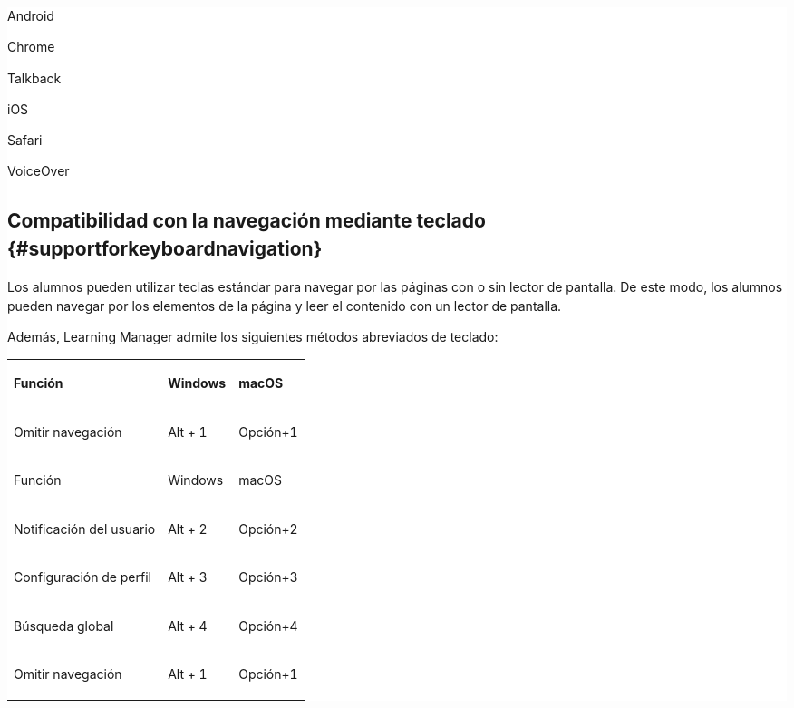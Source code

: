   </tr> 
  <tr> 
   <td><p>Android</p></td> 
   <td><p>Chrome</p></td> 
   <td><p>Talkback</p></td> 
  </tr> 
  <tr> 
   <td><p>iOS</p></td> 
   <td><p>Safari</p></td> 
   <td><p>VoiceOver</p></td> 
  </tr> 
 </tbody>
</table>

## Compatibilidad con la navegación mediante teclado {#supportforkeyboardnavigation}

Los alumnos pueden utilizar teclas estándar para navegar por las páginas con o sin lector de pantalla. De este modo, los alumnos pueden navegar por los elementos de la página y leer el contenido con un lector de pantalla.

Además, Learning Manager admite los siguientes métodos abreviados de teclado:

<table> 
 <tbody>
  <tr> 
   <td><p><b>Función</b></p></td> 
   <td><p><b>Windows</b></p></td> 
   <td><p><b>macOS</b></p></td> 
  </tr> 
  <tr> 
   <td><p>Omitir navegación</p></td> 
   <td><p>Alt + 1</p></td> 
   <td><p>Opción+1</p></td> 
  </tr> 
  <tr> 
   <td><p>Función<br></p></td> 
   <td><p>Windows<br></p></td> 
   <td><p>macOS<br></p></td> 
  </tr> 
  <tr> 
   <td><p>Notificación del usuario<br></p></td> 
   <td><p>Alt + 2<br></p></td> 
   <td><p>Opción+2<br></p></td> 
  </tr> 
  <tr> 
   <td><p>Configuración de perfil<br></p></td> 
   <td><p>Alt + 3<br></p></td> 
   <td><p>Opción+3<br></p></td> 
  </tr> 
  <tr> 
   <td><p>Búsqueda global<br></p></td> 
   <td><p>Alt + 4<br></p></td> 
   <td><p>Opción+4<br></p></td> 
  </tr> 
  <tr> 
   <td><p>Omitir navegación<br></p></td> 
   <td><p>Alt + 1<br></p></td> 
   <td><p>Opción+1<br></p></td> 
  </tr> 
 </tbody>
</table>
